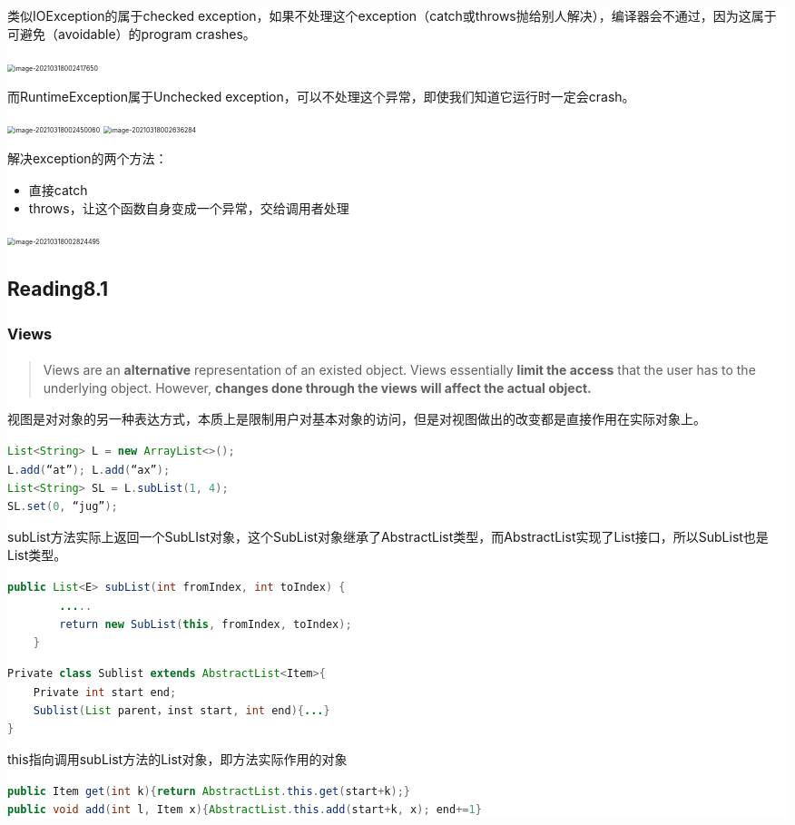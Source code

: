 类似IOException的属于checked exception，如果不处理这个exception（catch或throws抛给别人解决），编译器会不通过，因为这属于可避免（avoidable）的program crashes。

<img src="https://cdn.jsdelivr.net/gh/BoL0150/imgbed@main/image-20210318002417650.png" alt="image-20210318002417650" style="zoom:50%;" />

而RuntimeException属于Unchecked exception，可以不处理这个异常，即使我们知道它运行时一定会crash。

<img src="https://cdn.jsdelivr.net/gh/BoL0150/imgbed@main/image-20210318002450060.png" alt="image-20210318002450060" style="zoom:50%;" />

<img src="https://cdn.jsdelivr.net/gh/BoL0150/imgbed@main/image-20210318002636284.png" alt="image-20210318002636284" style="zoom:50%;" />

解决exception的两个方法：

- 直接catch
- throws，让这个函数自身变成一个异常，交给调用者处理

<img src="https://cdn.jsdelivr.net/gh/BoL0150/imgbed@main/image-20210318002824495.png" alt="image-20210318002824495" style="zoom:50%;" />

## Reading8.1

### Views

>  Views are an **alternative** representation of an existed object. Views essentially **limit the access** that the user has to the underlying object. However, **changes done through the views will affect the actual object.**

视图是对对象的另一种表达方式，本质上是限制用户对基本对象的访问，但是对视图做出的改变都是直接作用在实际对象上。

```java
List<String> L = new ArrayList<>();
L.add(“at”); L.add(“ax”);
List<String> SL = L.subList(1, 4);
SL.set(0, “jug”);
```

subList方法实际上返回一个SubLIst对象，这个SubList对象继承了AbstractList类型，而AbstractList实现了List接口，所以SubList也是List类型。

```java
public List<E> subList(int fromIndex, int toIndex) {
		.....
        return new SubList(this, fromIndex, toIndex);
    }
```

```java
Private class Sublist extends AbstractList<Item>{
    Private int start end;
    Sublist(List parent，inst start, int end){...}
}
```

this指向调用subList方法的List对象，即方法实际作用的对象

```java
public Item get(int k){return AbstractList.this.get(start+k);}
public void add(int l, Item x){AbstractList.this.add(start+k, x); end+=1}
```
